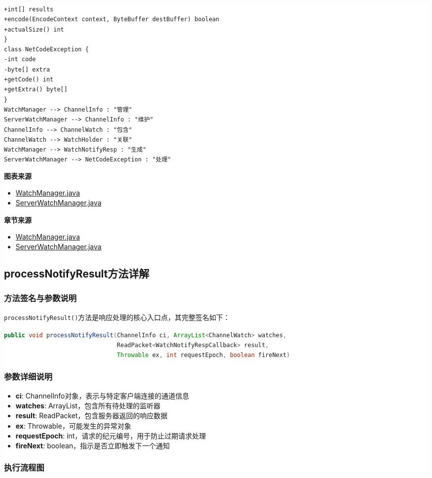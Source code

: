 ```mermaid
+int[] results
+encode(EncodeContext context, ByteBuffer destBuffer) boolean
+actualSize() int
}
class NetCodeException {
-int code
-byte[] extra
+getCode() int
+getExtra() byte[]
}
WatchManager --> ChannelInfo : "管理"
ServerWatchManager --> ChannelInfo : "维护"
ChannelInfo --> ChannelWatch : "包含"
ChannelWatch --> WatchHolder : "关联"
WatchManager --> WatchNotifyResp : "生成"
ServerWatchManager --> NetCodeException : "处理"
```

**图表来源**
- [WatchManager.java](file://client/src/main/java/com/github/dtprj/dongting/dtkv/WatchManager.java#L60-L120)
- [ServerWatchManager.java](file://server/src/main/java/com/github/dtprj/dongting/dtkv/server/ServerWatchManager.java#L570-L629)

**章节来源**
- [WatchManager.java](file://client/src/main/java/com/github/dtprj/dongting/dtkv/WatchManager.java#L1-L100)
- [ServerWatchManager.java](file://server/src/main/java/com/github/dtprj/dongting/dtkv/server/ServerWatchManager.java#L46-L70)

## processNotifyResult方法详解

### 方法签名与参数说明

`processNotifyResult()`方法是响应处理的核心入口点，其完整签名如下：

```java
public void processNotifyResult(ChannelInfo ci, ArrayList<ChannelWatch> watches,
                                ReadPacket<WatchNotifyRespCallback> result,
                                Throwable ex, int requestEpoch, boolean fireNext)
```

### 参数详细说明

- **ci**: ChannelInfo对象，表示与特定客户端连接的通道信息
- **watches**: ArrayList<ChannelWatch>，包含所有待处理的监听器
- **result**: ReadPacket<WatchNotifyRespCallback>，包含服务器返回的响应数据
- **ex**: Throwable，可能发生的异常对象
- **requestEpoch**: int，请求的纪元编号，用于防止过期请求处理
- **fireNext**: boolean，指示是否立即触发下一个通知

### 执行流程图

